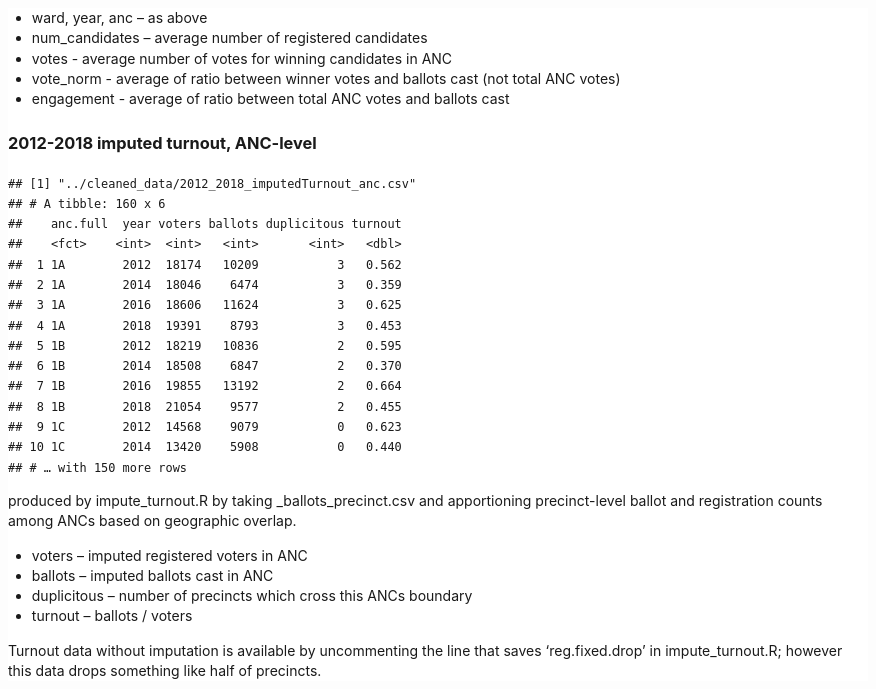 -   ward, year, anc – as above
-   num\_candidates – average number of registered candidates
-   votes - average number of votes for winning candidates in ANC
-   vote\_norm - average of ratio between winner votes and ballots cast
    (not total ANC votes)
-   engagement - average of ratio between total ANC votes and ballots
    cast

### 2012-2018 imputed turnout, ANC-level

    ## [1] "../cleaned_data/2012_2018_imputedTurnout_anc.csv"
    ## # A tibble: 160 x 6
    ##    anc.full  year voters ballots duplicitous turnout
    ##    <fct>    <int>  <int>   <int>       <int>   <dbl>
    ##  1 1A        2012  18174   10209           3   0.562
    ##  2 1A        2014  18046    6474           3   0.359
    ##  3 1A        2016  18606   11624           3   0.625
    ##  4 1A        2018  19391    8793           3   0.453
    ##  5 1B        2012  18219   10836           2   0.595
    ##  6 1B        2014  18508    6847           2   0.370
    ##  7 1B        2016  19855   13192           2   0.664
    ##  8 1B        2018  21054    9577           2   0.455
    ##  9 1C        2012  14568    9079           0   0.623
    ## 10 1C        2014  13420    5908           0   0.440
    ## # … with 150 more rows

produced by impute\_turnout.R by taking \_ballots\_precinct.csv and
apportioning precinct-level ballot and registration counts among ANCs
based on geographic overlap.

-   voters – imputed registered voters in ANC
-   ballots – imputed ballots cast in ANC
-   duplicitous – number of precincts which cross this ANCs boundary
-   turnout – ballots / voters

Turnout data without imputation is available by uncommenting the line
that saves ‘reg.fixed.drop’ in impute\_turnout.R; however this data
drops something like half of precincts.
